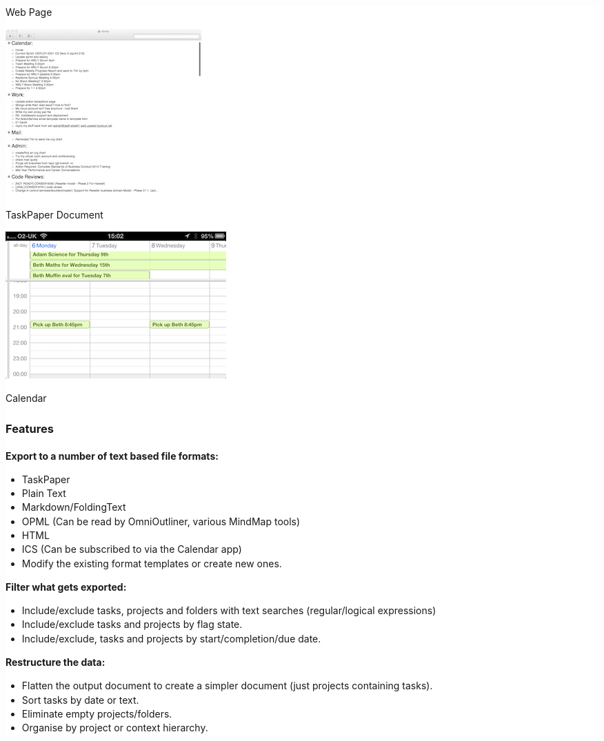 Web Page

![TaskPaper Document](documentation/TaskPaper-thumb.jpg)

TaskPaper Document

![Calendar](documentation/cal.png)

Calendar

### Features

**Export to a number of text based file formats:**

- TaskPaper
- Plain Text
- Markdown/FoldingText
- OPML (Can be read by OmniOutliner, various MindMap tools)
- HTML
- ICS (Can be subscribed to via the Calendar app)
- Modify the existing format templates or create new ones.

**Filter what gets exported:**

- Include/exclude tasks, projects and folders with text searches (regular/logical expressions)
- Include/exclude tasks and projects by flag state.
- Include/exclude, tasks and projects by start/completion/due date.

**Restructure the data:**

- Flatten the output document to create a simpler document (just projects containing tasks).
- Sort tasks by date or text.
- Eliminate empty projects/folders.
- Organise by project or context hierarchy.
